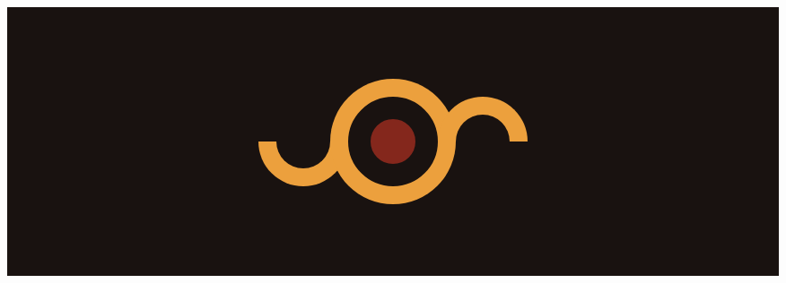 <div class='a'></div>
<div class='b'></div>
<div class='c'></div>

<style>
  body {
    margin: 0;
    background: #191210;
    height: 300px;
    display: flex;
    justify-content: center;
    align-items: center;
  }
 
 .a, .c {
	  width: 60px;
    height: 30px;
  	border: 20px solid #ECA03D;
    border-top: none;
    border-radius: 0 0 100px 100px;
 	  margin-top: 50px;
  }
  
  .c {
	  border: 20px solid #ECA03D;
    border-bottom: none;
    border-radius: 100px 100px 0 0;
    margin-bottom: 100px;
  }
  
  .b {
    width: 50px;
    height: 50px;
    border-radius: 50%;
    border: 25px solid #191210;
    background: #84271C;
    box-shadow: 0 0 0 20px #ECA03D
  }  
</style>
